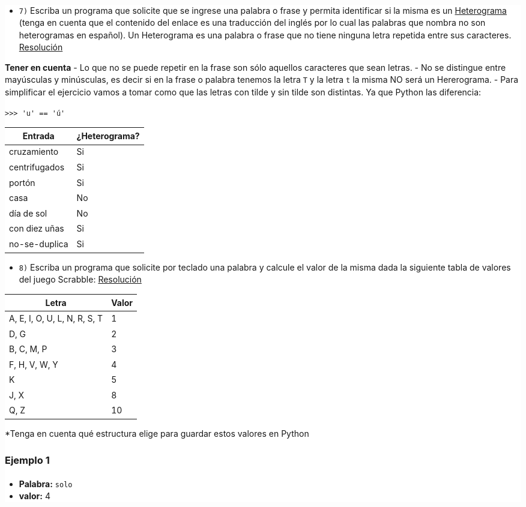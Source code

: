 - ```7)``` Escriba un programa que solicite que se ingrese una palabra o frase y permita identificar si la misma es un [Heterograma](https://es.abcdef.wiki/wiki/Isogram) (tenga en cuenta que el contenido del enlace es una traducción del inglés por lo cual las palabras que nombra no son heterogramas en español). Un Heterograma es una palabra o frase que no tiene ninguna letra repetida entre sus caracteres. [Resolución](#Ejercicio_7)

**Tener en cuenta** - Lo que no se puede repetir en la frase son sólo aquellos caracteres que sean letras. - No se distingue entre mayúsculas y minúsculas, es decir si en la frase o palabra tenemos la letra ``T`` y la letra ``t`` la misma NO será un Hererograma. - Para simplificar el ejercicio vamos a tomar como que las letras con tilde y sin tilde son distintas. Ya que Python las diferencia:

```
>>> 'u' == 'ú'
```

| Entrada | ¿Heterograma? |
| ------------- | ------------- |
| cruzamiento  | Si  |
|  centrifugados | Si  |
|  portón | Si  |
|  casa | No  |
| día de sol  | No  |
|  con diez uñas | Si  |
| no-se-duplica  | Si  |


- ``8)`` Escriba un programa que solicite por teclado una palabra y calcule el valor de la misma dada la siguiente tabla de valores del juego Scrabble: [Resolución](#Ejercicio_8)


| Letra | Valor |
| ------------- | ------------- |
| A, E, I, O, U, L, N, R, S, T  | 1  |
| D, G  | 2  |
| B, C, M, P  | 3  |
| F, H, V, W, Y | 4  |
| K   | 5  |
| J, X  | 8  |
| Q, Z | 10  |


*Tenga en cuenta qué estructura elige para guardar estos valores en Python

### **Ejemplo 1**

- **Palabra:** ``solo``
- **valor:** 4

